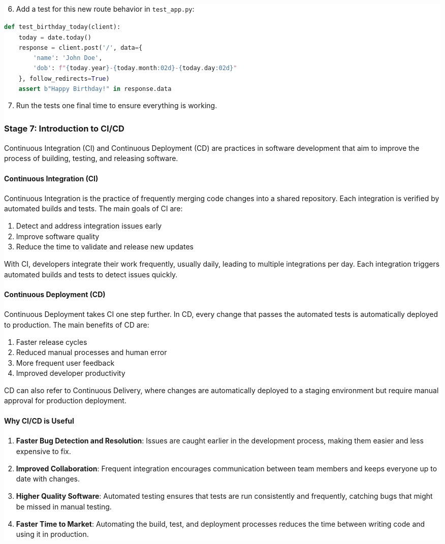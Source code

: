 6. Add a test for this new route behavior in `test_app.py`:

```python
def test_birthday_today(client):
    today = date.today()
    response = client.post('/', data={
        'name': 'John Doe',
        'dob': f"{today.year}-{today.month:02d}-{today.day:02d}"
    }, follow_redirects=True)
    assert b"Happy Birthday!" in response.data
```

7. Run the tests one final time to ensure everything is working.

### Stage 7: Introduction to CI/CD

Continuous Integration (CI) and Continuous Deployment (CD) are practices in software development that aim to improve the process of building, testing, and releasing software.

#### Continuous Integration (CI)

Continuous Integration is the practice of frequently merging code changes into a shared repository. Each integration is verified by automated builds and tests. The main goals of CI are:

1. Detect and address integration issues early
2. Improve software quality
3. Reduce the time to validate and release new updates

With CI, developers integrate their work frequently, usually daily, leading to multiple integrations per day. Each integration triggers automated builds and tests to detect issues quickly.

#### Continuous Deployment (CD)

Continuous Deployment takes CI one step further. In CD, every change that passes the automated tests is automatically deployed to production. The main benefits of CD are:

1. Faster release cycles
2. Reduced manual processes and human error
3. More frequent user feedback
4. Improved developer productivity

CD can also refer to Continuous Delivery, where changes are automatically deployed to a staging environment but require manual approval for production deployment.

#### Why CI/CD is Useful

1. **Faster Bug Detection and Resolution**: Issues are caught earlier in the development process, making them easier and less expensive to fix.

2. **Improved Collaboration**: Frequent integration encourages communication between team members and keeps everyone up to date with changes.

3. **Higher Quality Software**: Automated testing ensures that tests are run consistently and frequently, catching bugs that might be missed in manual testing.

4. **Faster Time to Market**: Automating the build, test, and deployment processes reduces the time between writing code and using it in production.
